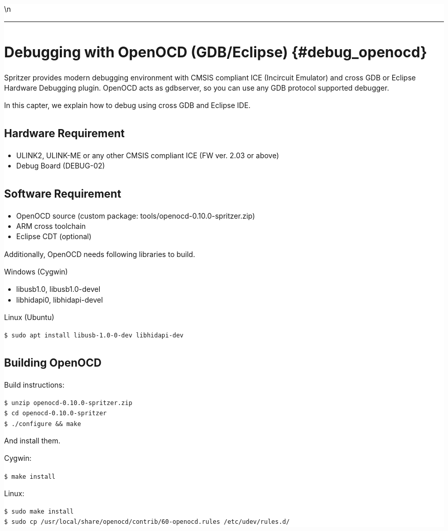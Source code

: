 \n

--------------------------------------
# Debugging with OpenOCD (GDB/Eclipse)  {#debug_openocd}

Spritzer provides modern debugging environment with CMSIS compliant ICE (Incircuit Emulator) and cross GDB or Eclipse Hardware Debugging plugin.
OpenOCD acts as gdbserver, so you can use any GDB protocol supported debugger.

In this capter, we explain how to debug using cross GDB and Eclipse IDE.

## Hardware Requirement

- ULINK2, ULINK-ME or any other CMSIS compliant ICE (FW ver. 2.03 or above)
- Debug Board (DEBUG-02)

## Software Requirement

- OpenOCD source (custom package: tools/openocd-0.10.0-spritzer.zip)
- ARM cross toolchain
- Eclipse CDT (optional)

Additionally, OpenOCD needs following libraries to build.

Windows (Cygwin)
- libusb1.0, libusb1.0-devel
- libhidapi0, libhidapi-devel

Linux (Ubuntu)
~~~~~~~~~~~~~~~
$ sudo apt install libusb-1.0-0-dev libhidapi-dev
~~~~~~~~~~~~~~~

## Building OpenOCD

Build instructions:
~~~~~~~~~~~~~~~
$ unzip openocd-0.10.0-spritzer.zip
$ cd openocd-0.10.0-spritzer
$ ./configure && make
~~~~~~~~~~~~~~~

And install them.

Cygwin:
~~~~~~~~~~~~~~~
$ make install
~~~~~~~~~~~~~~~

Linux:
~~~~~~~~~~~~~~~
$ sudo make install
$ sudo cp /usr/local/share/openocd/contrib/60-openocd.rules /etc/udev/rules.d/
~~~~~~~~~~~~~~~
